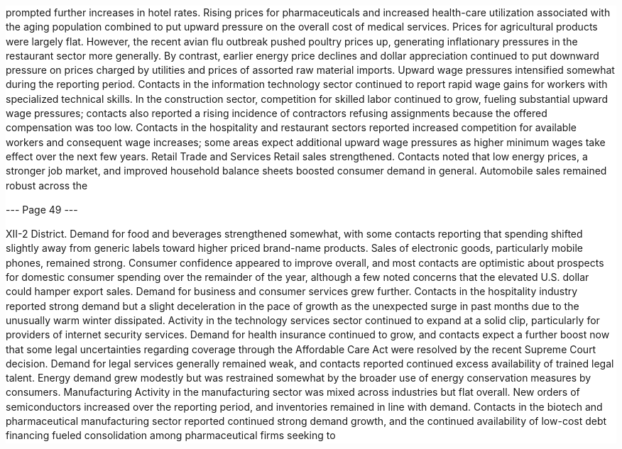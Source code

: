 prompted further increases in hotel rates. Rising prices for pharmaceuticals and increased health-care
utilization associated with the aging population combined to put upward pressure on the overall cost of
medical services. Prices for agricultural products were largely flat. However, the recent avian flu outbreak
pushed poultry prices up, generating inflationary pressures in the restaurant sector more generally. By
contrast, earlier energy price declines and dollar appreciation continued to put downward pressure on prices
charged by utilities and prices of assorted raw material imports.
Upward wage pressures intensified somewhat during the reporting period. Contacts in the information
technology sector continued to report rapid wage gains for workers with specialized technical skills. In the
construction sector, competition for skilled labor continued to grow, fueling substantial upward wage
pressures; contacts also reported a rising incidence of contractors refusing assignments because the offered
compensation was too low. Contacts in the hospitality and restaurant sectors reported increased competition
for available workers and consequent wage increases; some areas expect additional upward wage pressures as
higher minimum wages take effect over the next few years.
Retail Trade and Services
Retail sales strengthened. Contacts noted that low energy prices, a stronger job market, and improved
household balance sheets boosted consumer demand in general. Automobile sales remained robust across the

--- Page 49 ---

XII-2
District. Demand for food and beverages strengthened somewhat, with some contacts reporting that spending
shifted slightly away from generic labels toward higher priced brand-name products. Sales of electronic
goods, particularly mobile phones, remained strong. Consumer confidence appeared to improve overall, and
most contacts are optimistic about prospects for domestic consumer spending over the remainder of the year,
although a few noted concerns that the elevated U.S. dollar could hamper export sales.
Demand for business and consumer services grew further. Contacts in the hospitality industry
reported strong demand but a slight deceleration in the pace of growth as the unexpected surge in past months
due to the unusually warm winter dissipated. Activity in the technology services sector continued to expand at
a solid clip, particularly for providers of internet security services. Demand for health insurance continued to
grow, and contacts expect a further boost now that some legal uncertainties regarding coverage through the
Affordable Care Act were resolved by the recent Supreme Court decision. Demand for legal services
generally remained weak, and contacts reported continued excess availability of trained legal talent. Energy
demand grew modestly but was restrained somewhat by the broader use of energy conservation measures by
consumers.
Manufacturing
Activity in the manufacturing sector was mixed across industries but flat overall. New orders of
semiconductors increased over the reporting period, and inventories remained in line with demand. Contacts
in the biotech and pharmaceutical manufacturing sector reported continued strong demand growth, and the
continued availability of low-cost debt financing fueled consolidation among pharmaceutical firms seeking to